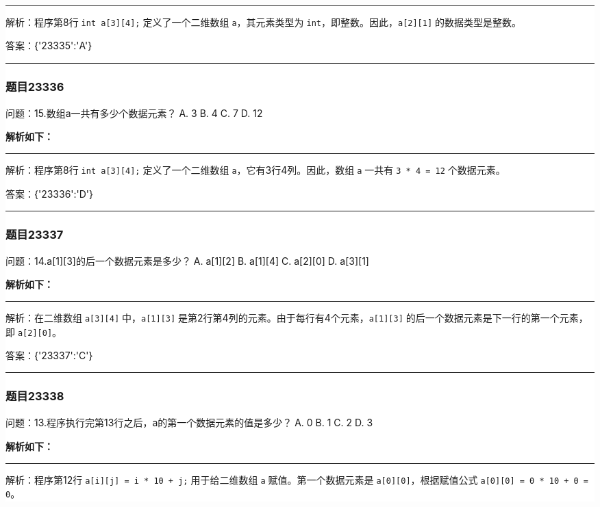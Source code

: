 ------

解析：程序第8行 `int a[3][4];` 定义了一个二维数组 `a`，其元素类型为 `int`，即整数。因此，`a[2][1]` 的数据类型是整数。

答案：{'23335':'A'}

------

### 题目23336
问题：15.数组a一共有多少个数据元素？
A.  3
B.  4
C.  7
D.  12


**解析如下：**

------

解析：程序第8行 `int a[3][4];` 定义了一个二维数组 `a`，它有3行4列。因此，数组 `a` 一共有 `3 * 4 = 12` 个数据元素。

答案：{'23336':'D'}

------

### 题目23337
问题：14.a[1][3]的后一个数据元素是多少？
A.  a[1][2]
B.  a[1][4]
C.  a[2][0]
D.  a[3][1]


**解析如下：**

------

解析：在二维数组 `a[3][4]` 中，`a[1][3]` 是第2行第4列的元素。由于每行有4个元素，`a[1][3]` 的后一个数据元素是下一行的第一个元素，即 `a[2][0]`。

答案：{'23337':'C'}

------

### 题目23338
问题：13.程序执行完第13行之后，a的第一个数据元素的值是多少？
A.  0
B.  1
C.  2
D.  3


**解析如下：**

------

解析：程序第12行 `a[i][j] = i * 10 + j;` 用于给二维数组 `a` 赋值。第一个数据元素是 `a[0][0]`，根据赋值公式 `a[0][0] = 0 * 10 + 0 = 0`。
